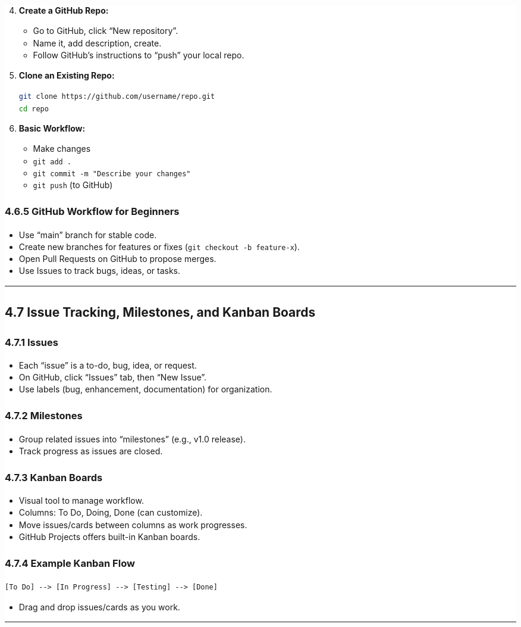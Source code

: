 4. **Create a GitHub Repo:**  
   - Go to GitHub, click “New repository”.
   - Name it, add description, create.
   - Follow GitHub’s instructions to “push” your local repo.

5. **Clone an Existing Repo:**  
   ```bash
   git clone https://github.com/username/repo.git
   cd repo
   ```

6. **Basic Workflow:**  
   - Make changes
   - `git add .`
   - `git commit -m "Describe your changes"`
   - `git push` (to GitHub)

### 4.6.5 GitHub Workflow for Beginners

- Use “main” branch for stable code.
- Create new branches for features or fixes (`git checkout -b feature-x`).
- Open Pull Requests on GitHub to propose merges.
- Use Issues to track bugs, ideas, or tasks.

---

## 4.7 Issue Tracking, Milestones, and Kanban Boards

### 4.7.1 Issues

- Each “issue” is a to-do, bug, idea, or request.
- On GitHub, click “Issues” tab, then “New Issue”.
- Use labels (bug, enhancement, documentation) for organization.

### 4.7.2 Milestones

- Group related issues into “milestones” (e.g., v1.0 release).
- Track progress as issues are closed.

### 4.7.3 Kanban Boards

- Visual tool to manage workflow.
- Columns: To Do, Doing, Done (can customize).
- Move issues/cards between columns as work progresses.
- GitHub Projects offers built-in Kanban boards.

### 4.7.4 Example Kanban Flow

```plaintext
[To Do] --> [In Progress] --> [Testing] --> [Done]
```

- Drag and drop issues/cards as you work.

---